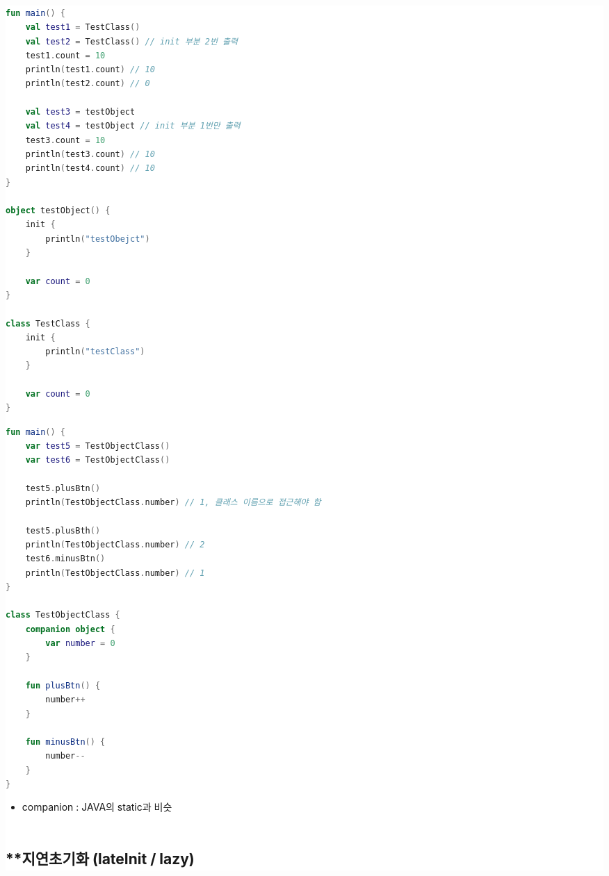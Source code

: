 
```kotlin
fun main() {
	val test1 = TestClass()
	val test2 = TestClass() // init 부분 2번 출력
	test1.count = 10
	println(test1.count) // 10
	println(test2.count) // 0

	val test3 = testObject
	val test4 = testObject // init 부분 1번만 출력
	test3.count = 10
	println(test3.count) // 10
	println(test4.count) // 10
}

object testObject() {
	init {
		println("testObejct")
	}

	var count = 0
}

class TestClass {
	init {
		println("testClass")
	}
	
	var count = 0
}
```

```kotlin
fun main() {
	var test5 = TestObjectClass()
	var test6 = TestObjectClass()

	test5.plusBtn()
	println(TestObjectClass.number) // 1, 클래스 이름으로 접근해야 함

	test5.plusBth()
	println(TestObjectClass.number) // 2
	test6.minusBtn()
	println(TestObjectClass.number) // 1
}

class TestObjectClass {
	companion object {
		var number = 0
	}

	fun plusBtn() {
		number++
	}

	fun minusBtn() {
		number--
	}
}
```
- companion : JAVA의 static과 비슷
<br><br>
## **지연초기화 (lateInit / lazy)